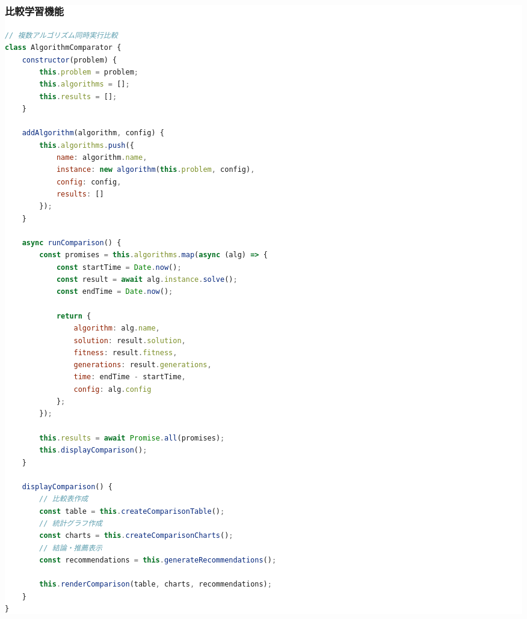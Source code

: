 ### 比較学習機能
```javascript
// 複数アルゴリズム同時実行比較
class AlgorithmComparator {
    constructor(problem) {
        this.problem = problem;
        this.algorithms = [];
        this.results = [];
    }
    
    addAlgorithm(algorithm, config) {
        this.algorithms.push({
            name: algorithm.name,
            instance: new algorithm(this.problem, config),
            config: config,
            results: []
        });
    }
    
    async runComparison() {
        const promises = this.algorithms.map(async (alg) => {
            const startTime = Date.now();
            const result = await alg.instance.solve();
            const endTime = Date.now();
            
            return {
                algorithm: alg.name,
                solution: result.solution,
                fitness: result.fitness,
                generations: result.generations,
                time: endTime - startTime,
                config: alg.config
            };
        });
        
        this.results = await Promise.all(promises);
        this.displayComparison();
    }
    
    displayComparison() {
        // 比較表作成
        const table = this.createComparisonTable();
        // 統計グラフ作成
        const charts = this.createComparisonCharts();
        // 結論・推薦表示
        const recommendations = this.generateRecommendations();
        
        this.renderComparison(table, charts, recommendations);
    }
}
```
